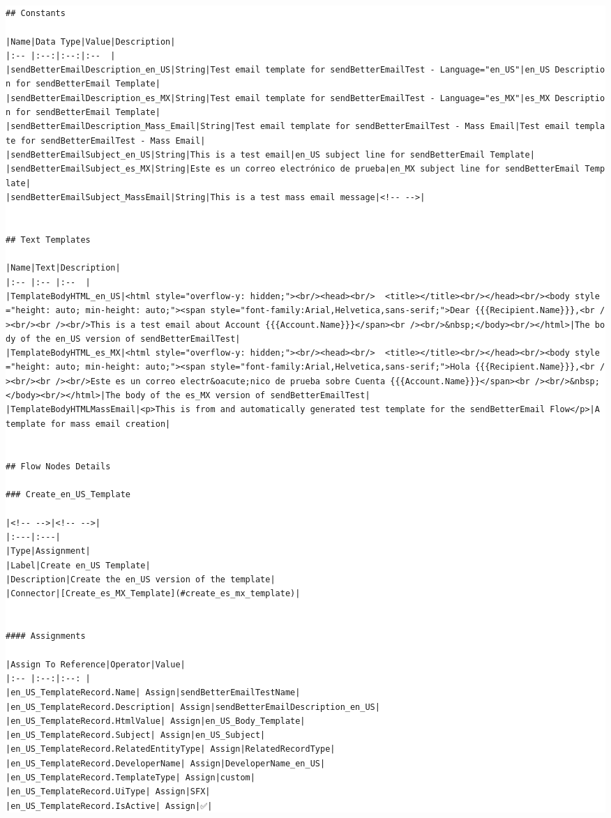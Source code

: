     ## Constants
    
    |Name|Data Type|Value|Description|
    |:-- |:--:|:--:|:--  |
    |sendBetterEmailDescription_en_US|String|Test email template for sendBetterEmailTest - Language="en_US"|en_US Description for sendBetterEmail Template|
    |sendBetterEmailDescription_es_MX|String|Test email template for sendBetterEmailTest - Language="es_MX"|es_MX Description for sendBetterEmail Template|
    |sendBetterEmailDescription_Mass_Email|String|Test email template for sendBetterEmailTest - Mass Email|Test email template for sendBetterEmailTest - Mass Email|
    |sendBetterEmailSubject_en_US|String|This is a test email|en_US subject line for sendBetterEmail Template|
    |sendBetterEmailSubject_es_MX|String|Este es un correo electrónico de prueba|en_MX subject line for sendBetterEmail Template|
    |sendBetterEmailSubject_MassEmail|String|This is a test mass email message|<!-- -->|
    
    
    ## Text Templates
    
    |Name|Text|Description|
    |:-- |:-- |:--  |
    |TemplateBodyHTML_en_US|<html style="overflow-y: hidden;"><br/><head><br/>	<title></title><br/></head><br/><body style="height: auto; min-height: auto;"><span style="font-family:Arial,Helvetica,sans-serif;">Dear {{{Recipient.Name}}},<br /><br/><br /><br/>This is a test email about Account {{{Account.Name}}}</span><br /><br/>&nbsp;</body><br/></html>|The body of the en_US version of sendBetterEmailTest|
    |TemplateBodyHTML_es_MX|<html style="overflow-y: hidden;"><br/><head><br/>	<title></title><br/></head><br/><body style="height: auto; min-height: auto;"><span style="font-family:Arial,Helvetica,sans-serif;">Hola {{{Recipient.Name}}},<br /><br/><br /><br/>Este es un correo electr&oacute;nico de prueba sobre Cuenta {{{Account.Name}}}</span><br /><br/>&nbsp;</body><br/></html>|The body of the es_MX version of sendBetterEmailTest|
    |TemplateBodyHTMLMassEmail|<p>This is from and automatically generated test template for the sendBetterEmail Flow</p>|A template for mass email creation|
    
    
    ## Flow Nodes Details
    
    ### Create_en_US_Template
    
    |<!-- -->|<!-- -->|
    |:---|:---|
    |Type|Assignment|
    |Label|Create en_US Template|
    |Description|Create the en_US version of the template|
    |Connector|[Create_es_MX_Template](#create_es_mx_template)|
    
    
    #### Assignments
    
    |Assign To Reference|Operator|Value|
    |:-- |:--:|:--: |
    |en_US_TemplateRecord.Name| Assign|sendBetterEmailTestName|
    |en_US_TemplateRecord.Description| Assign|sendBetterEmailDescription_en_US|
    |en_US_TemplateRecord.HtmlValue| Assign|en_US_Body_Template|
    |en_US_TemplateRecord.Subject| Assign|en_US_Subject|
    |en_US_TemplateRecord.RelatedEntityType| Assign|RelatedRecordType|
    |en_US_TemplateRecord.DeveloperName| Assign|DeveloperName_en_US|
    |en_US_TemplateRecord.TemplateType| Assign|custom|
    |en_US_TemplateRecord.UiType| Assign|SFX|
    |en_US_TemplateRecord.IsActive| Assign|✅|
    
